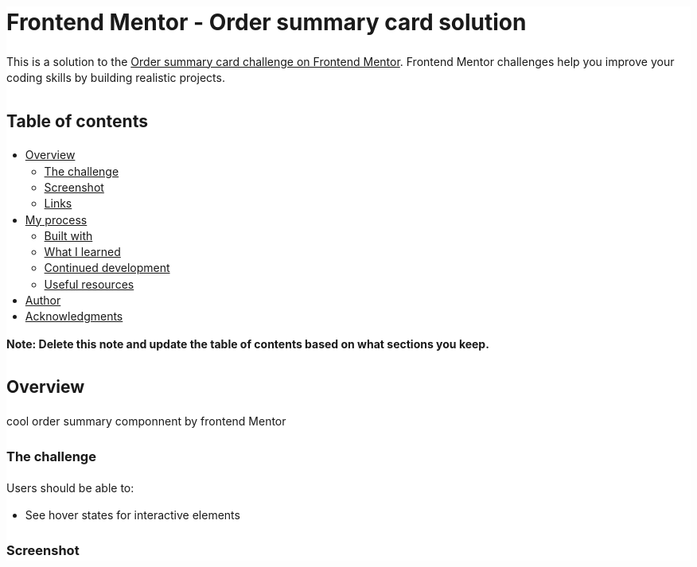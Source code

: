 # Frontend Mentor - Order summary card solution

This is a solution to the [Order summary card challenge on Frontend Mentor](https://www.frontendmentor.io/challenges/order-summary-component-QlPmajDUj). Frontend Mentor challenges help you improve your coding skills by building realistic projects. 

## Table of contents

- [Overview](#overview)
  - [The challenge](#the-challenge)
  - [Screenshot](#screenshot)
  - [Links](#links)
- [My process](#my-process)
  - [Built with](#built-with)
  - [What I learned](#what-i-learned)
  - [Continued development](#continued-development)
  - [Useful resources](#useful-resources)
- [Author](#author)
- [Acknowledgments](#acknowledgments)

**Note: Delete this note and update the table of contents based on what sections you keep.**

## Overview
cool order summary componnent by frontend Mentor

### The challenge

Users should be able to:

- See hover states for interactive elements

### Screenshot
